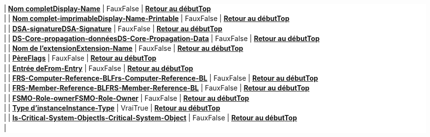 | [<span data-ttu-id="377a1-498">**Nom complet**</span><span class="sxs-lookup"><span data-stu-id="377a1-498">**Display-Name**</span></span>](a-displayname.md)                                       | <span data-ttu-id="377a1-499">Faux</span><span class="sxs-lookup"><span data-stu-id="377a1-499">False</span></span>     | [<span data-ttu-id="377a1-500">**Retour au début**</span><span class="sxs-lookup"><span data-stu-id="377a1-500">**Top**</span></span>](c-top.md)<br/> |
| [<span data-ttu-id="377a1-501">**Nom complet-imprimable**</span><span class="sxs-lookup"><span data-stu-id="377a1-501">**Display-Name-Printable**</span></span>](a-displaynameprintable.md)                    | <span data-ttu-id="377a1-502">Faux</span><span class="sxs-lookup"><span data-stu-id="377a1-502">False</span></span>     | [<span data-ttu-id="377a1-503">**Retour au début**</span><span class="sxs-lookup"><span data-stu-id="377a1-503">**Top**</span></span>](c-top.md)<br/> |
| [<span data-ttu-id="377a1-504">**DSA-signature**</span><span class="sxs-lookup"><span data-stu-id="377a1-504">**DSA-Signature**</span></span>](a-dsasignature.md)                                     | <span data-ttu-id="377a1-505">Faux</span><span class="sxs-lookup"><span data-stu-id="377a1-505">False</span></span>     | [<span data-ttu-id="377a1-506">**Retour au début**</span><span class="sxs-lookup"><span data-stu-id="377a1-506">**Top**</span></span>](c-top.md)<br/> |
| [<span data-ttu-id="377a1-507">**DS-Core-propagation-données**</span><span class="sxs-lookup"><span data-stu-id="377a1-507">**DS-Core-Propagation-Data**</span></span>](a-dscorepropagationdata.md)                 | <span data-ttu-id="377a1-508">Faux</span><span class="sxs-lookup"><span data-stu-id="377a1-508">False</span></span>     | [<span data-ttu-id="377a1-509">**Retour au début**</span><span class="sxs-lookup"><span data-stu-id="377a1-509">**Top**</span></span>](c-top.md)<br/> |
| [<span data-ttu-id="377a1-510">**Nom de l’extension**</span><span class="sxs-lookup"><span data-stu-id="377a1-510">**Extension-Name**</span></span>](a-extensionname.md)                                   | <span data-ttu-id="377a1-511">Faux</span><span class="sxs-lookup"><span data-stu-id="377a1-511">False</span></span>     | [<span data-ttu-id="377a1-512">**Retour au début**</span><span class="sxs-lookup"><span data-stu-id="377a1-512">**Top**</span></span>](c-top.md)<br/> |
| [<span data-ttu-id="377a1-513">**Père**</span><span class="sxs-lookup"><span data-stu-id="377a1-513">**Flags**</span></span>](a-flags.md)                                                    | <span data-ttu-id="377a1-514">Faux</span><span class="sxs-lookup"><span data-stu-id="377a1-514">False</span></span>     | [<span data-ttu-id="377a1-515">**Retour au début**</span><span class="sxs-lookup"><span data-stu-id="377a1-515">**Top**</span></span>](c-top.md)<br/> |
| [<span data-ttu-id="377a1-516">**Entrée de**</span><span class="sxs-lookup"><span data-stu-id="377a1-516">**From-Entry**</span></span>](a-fromentry.md)                                           | <span data-ttu-id="377a1-517">Faux</span><span class="sxs-lookup"><span data-stu-id="377a1-517">False</span></span>     | [<span data-ttu-id="377a1-518">**Retour au début**</span><span class="sxs-lookup"><span data-stu-id="377a1-518">**Top**</span></span>](c-top.md)<br/> |
| [<span data-ttu-id="377a1-519">**FRS-Computer-Reference-BL**</span><span class="sxs-lookup"><span data-stu-id="377a1-519">**Frs-Computer-Reference-BL**</span></span>](a-frscomputerreferencebl.md)               | <span data-ttu-id="377a1-520">Faux</span><span class="sxs-lookup"><span data-stu-id="377a1-520">False</span></span>     | [<span data-ttu-id="377a1-521">**Retour au début**</span><span class="sxs-lookup"><span data-stu-id="377a1-521">**Top**</span></span>](c-top.md)<br/> |
| [<span data-ttu-id="377a1-522">**FRS-Member-Reference-BL**</span><span class="sxs-lookup"><span data-stu-id="377a1-522">**FRS-Member-Reference-BL**</span></span>](a-frsmemberreferencebl.md)                   | <span data-ttu-id="377a1-523">Faux</span><span class="sxs-lookup"><span data-stu-id="377a1-523">False</span></span>     | [<span data-ttu-id="377a1-524">**Retour au début**</span><span class="sxs-lookup"><span data-stu-id="377a1-524">**Top**</span></span>](c-top.md)<br/> |
| [<span data-ttu-id="377a1-525">**FSMO-Role-owner**</span><span class="sxs-lookup"><span data-stu-id="377a1-525">**FSMO-Role-Owner**</span></span>](a-fsmoroleowner.md)                                  | <span data-ttu-id="377a1-526">Faux</span><span class="sxs-lookup"><span data-stu-id="377a1-526">False</span></span>     | [<span data-ttu-id="377a1-527">**Retour au début**</span><span class="sxs-lookup"><span data-stu-id="377a1-527">**Top**</span></span>](c-top.md)<br/> |
| [<span data-ttu-id="377a1-528">**Type d’instance**</span><span class="sxs-lookup"><span data-stu-id="377a1-528">**Instance-Type**</span></span>](a-instancetype.md)                                     | <span data-ttu-id="377a1-529">Vrai</span><span class="sxs-lookup"><span data-stu-id="377a1-529">True</span></span>      | [<span data-ttu-id="377a1-530">**Retour au début**</span><span class="sxs-lookup"><span data-stu-id="377a1-530">**Top**</span></span>](c-top.md)<br/> |
| [<span data-ttu-id="377a1-531">**Is-Critical-System-Object**</span><span class="sxs-lookup"><span data-stu-id="377a1-531">**Is-Critical-System-Object**</span></span>](a-iscriticalsystemobject.md)               | <span data-ttu-id="377a1-532">Faux</span><span class="sxs-lookup"><span data-stu-id="377a1-532">False</span></span>     | [<span data-ttu-id="377a1-533">**Retour au début**</span><span class="sxs-lookup"><span data-stu-id="377a1-533">**Top**</span></span>](c-top.md)<br/> |